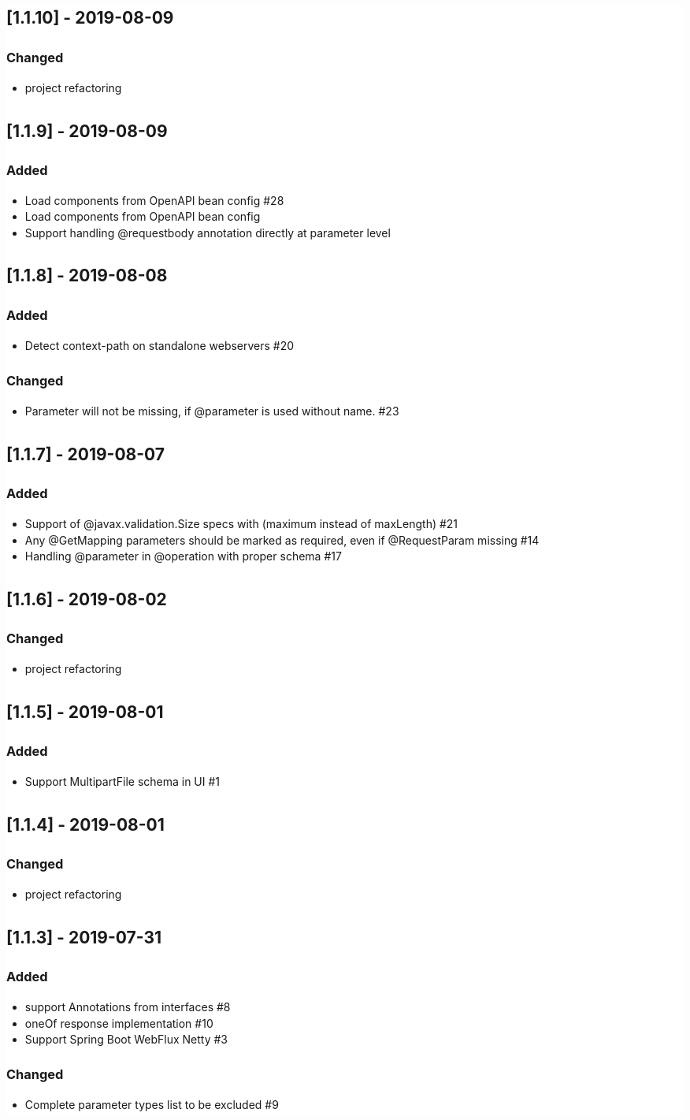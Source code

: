 ## [1.1.10] - 2019-08-09
### Changed
- project refactoring

## [1.1.9] - 2019-08-09
### Added
- Load components from OpenAPI bean config #28
- Load components from OpenAPI bean config
- Support handling @requestbody annotation directly at parameter level

## [1.1.8] - 2019-08-08
### Added
- Detect context-path on standalone webservers #20
### Changed
- Parameter will not be missing, if @parameter is used without name. #23

## [1.1.7] - 2019-08-07
### Added
- Support of @javax.validation.Size specs with (maximum instead of maxLength) #21
- Any @GetMapping parameters should be marked as required, even if @RequestParam missing #14
- Handling @parameter in @operation with proper schema #17

## [1.1.6] - 2019-08-02
### Changed
- project refactoring

## [1.1.5] - 2019-08-01
### Added
- Support MultipartFile schema in UI #1

## [1.1.4] - 2019-08-01
### Changed
- project refactoring

## [1.1.3] - 2019-07-31
### Added
- support Annotations from interfaces #8
- oneOf response implementation #10
- Support Spring Boot WebFlux Netty #3
### Changed
- Complete parameter types list to be excluded #9
